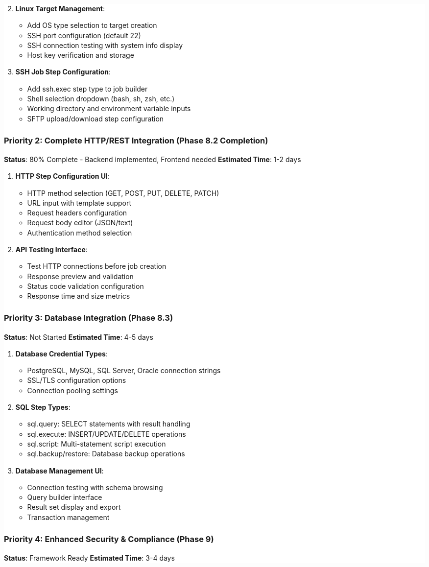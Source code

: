 2. **Linux Target Management**:
   - Add OS type selection to target creation
   - SSH port configuration (default 22)
   - SSH connection testing with system info display
   - Host key verification and storage

3. **SSH Job Step Configuration**:
   - Add ssh.exec step type to job builder
   - Shell selection dropdown (bash, sh, zsh, etc.)
   - Working directory and environment variable inputs
   - SFTP upload/download step configuration

### **Priority 2: Complete HTTP/REST Integration (Phase 8.2 Completion)**
**Status**: 80% Complete - Backend implemented, Frontend needed
**Estimated Time**: 1-2 days

1. **HTTP Step Configuration UI**:
   - HTTP method selection (GET, POST, PUT, DELETE, PATCH)
   - URL input with template support
   - Request headers configuration
   - Request body editor (JSON/text)
   - Authentication method selection

2. **API Testing Interface**:
   - Test HTTP connections before job creation
   - Response preview and validation
   - Status code validation configuration
   - Response time and size metrics

### **Priority 3: Database Integration (Phase 8.3)**
**Status**: Not Started
**Estimated Time**: 4-5 days

1. **Database Credential Types**:
   - PostgreSQL, MySQL, SQL Server, Oracle connection strings
   - SSL/TLS configuration options
   - Connection pooling settings

2. **SQL Step Types**:
   - sql.query: SELECT statements with result handling
   - sql.execute: INSERT/UPDATE/DELETE operations
   - sql.script: Multi-statement script execution
   - sql.backup/restore: Database backup operations

3. **Database Management UI**:
   - Connection testing with schema browsing
   - Query builder interface
   - Result set display and export
   - Transaction management

### **Priority 4: Enhanced Security & Compliance (Phase 9)**
**Status**: Framework Ready
**Estimated Time**: 3-4 days

